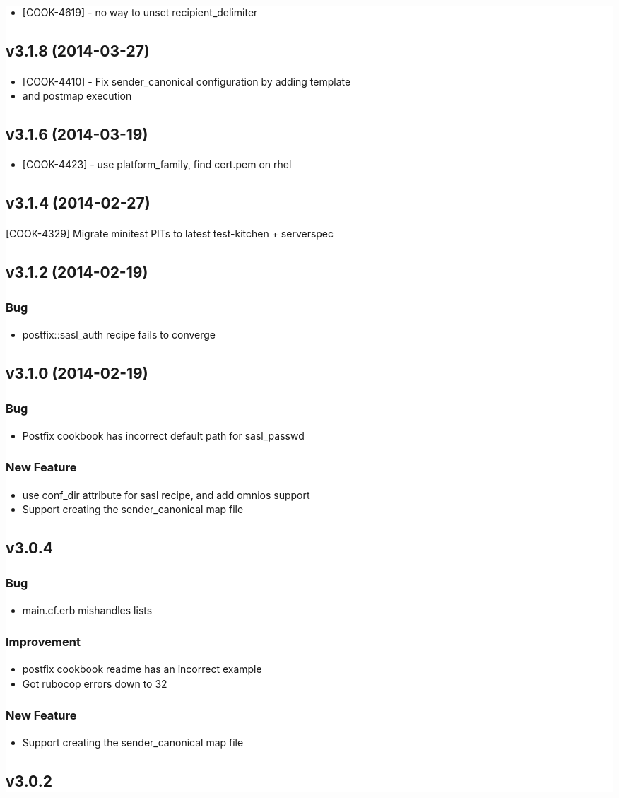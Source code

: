 * [COOK-4619] - no way to unset recipient_delimiter

## v3.1.8 (2014-03-27)

* [COOK-4410] - Fix sender_canonical configuration by adding template
* and postmap execution

## v3.1.6 (2014-03-19)

* [COOK-4423] - use platform_family, find cert.pem on rhel

## v3.1.4 (2014-02-27)

[COOK-4329] Migrate minitest PITs to latest test-kitchen + serverspec

## v3.1.2 (2014-02-19)

### Bug

* postfix::sasl_auth recipe fails to converge

## v3.1.0 (2014-02-19)

### Bug

* Postfix cookbook has incorrect default path for sasl_passwd

### New Feature

* use conf_dir attribute for sasl recipe, and add omnios support
* Support creating the sender_canonical map file

## v3.0.4

### Bug

* main.cf.erb mishandles lists

### Improvement

* postfix cookbook readme has an incorrect example
* Got rubocop errors down to 32

### New Feature

* Support creating the sender_canonical map file

## v3.0.2
